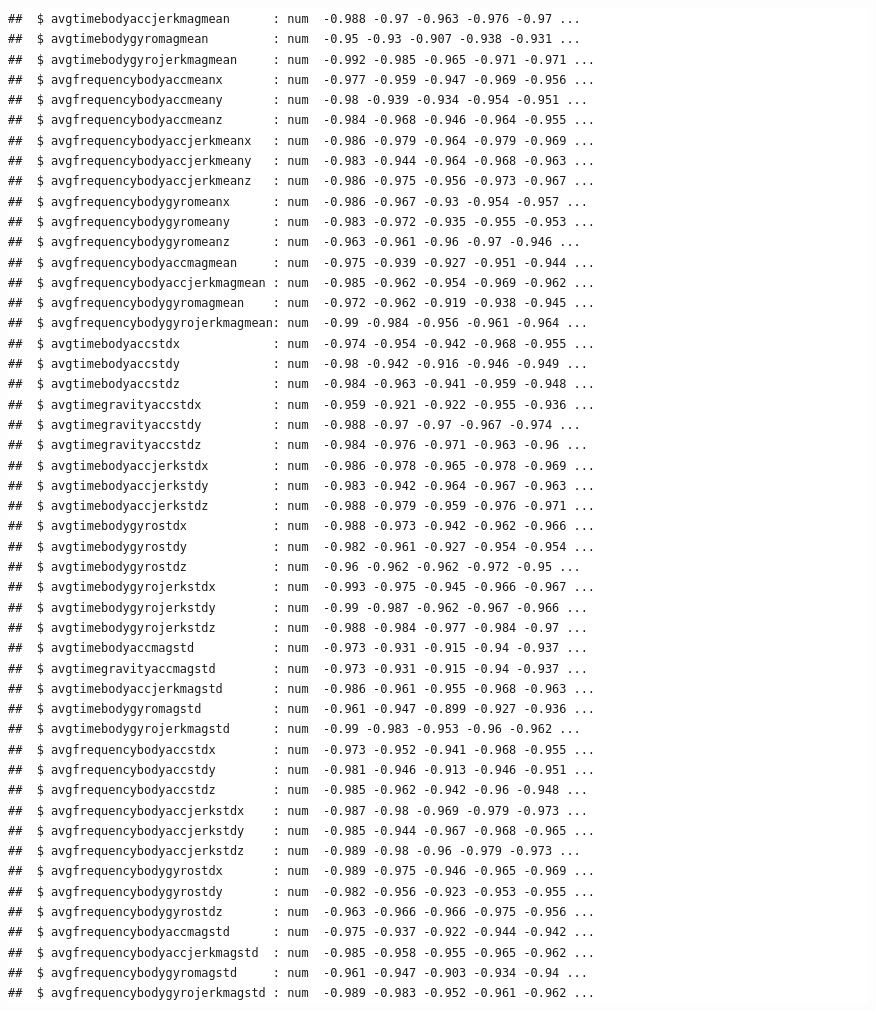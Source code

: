 ```
##  $ avgtimebodyaccjerkmagmean      : num  -0.988 -0.97 -0.963 -0.976 -0.97 ...
##  $ avgtimebodygyromagmean         : num  -0.95 -0.93 -0.907 -0.938 -0.931 ...
##  $ avgtimebodygyrojerkmagmean     : num  -0.992 -0.985 -0.965 -0.971 -0.971 ...
##  $ avgfrequencybodyaccmeanx       : num  -0.977 -0.959 -0.947 -0.969 -0.956 ...
##  $ avgfrequencybodyaccmeany       : num  -0.98 -0.939 -0.934 -0.954 -0.951 ...
##  $ avgfrequencybodyaccmeanz       : num  -0.984 -0.968 -0.946 -0.964 -0.955 ...
##  $ avgfrequencybodyaccjerkmeanx   : num  -0.986 -0.979 -0.964 -0.979 -0.969 ...
##  $ avgfrequencybodyaccjerkmeany   : num  -0.983 -0.944 -0.964 -0.968 -0.963 ...
##  $ avgfrequencybodyaccjerkmeanz   : num  -0.986 -0.975 -0.956 -0.973 -0.967 ...
##  $ avgfrequencybodygyromeanx      : num  -0.986 -0.967 -0.93 -0.954 -0.957 ...
##  $ avgfrequencybodygyromeany      : num  -0.983 -0.972 -0.935 -0.955 -0.953 ...
##  $ avgfrequencybodygyromeanz      : num  -0.963 -0.961 -0.96 -0.97 -0.946 ...
##  $ avgfrequencybodyaccmagmean     : num  -0.975 -0.939 -0.927 -0.951 -0.944 ...
##  $ avgfrequencybodyaccjerkmagmean : num  -0.985 -0.962 -0.954 -0.969 -0.962 ...
##  $ avgfrequencybodygyromagmean    : num  -0.972 -0.962 -0.919 -0.938 -0.945 ...
##  $ avgfrequencybodygyrojerkmagmean: num  -0.99 -0.984 -0.956 -0.961 -0.964 ...
##  $ avgtimebodyaccstdx             : num  -0.974 -0.954 -0.942 -0.968 -0.955 ...
##  $ avgtimebodyaccstdy             : num  -0.98 -0.942 -0.916 -0.946 -0.949 ...
##  $ avgtimebodyaccstdz             : num  -0.984 -0.963 -0.941 -0.959 -0.948 ...
##  $ avgtimegravityaccstdx          : num  -0.959 -0.921 -0.922 -0.955 -0.936 ...
##  $ avgtimegravityaccstdy          : num  -0.988 -0.97 -0.97 -0.967 -0.974 ...
##  $ avgtimegravityaccstdz          : num  -0.984 -0.976 -0.971 -0.963 -0.96 ...
##  $ avgtimebodyaccjerkstdx         : num  -0.986 -0.978 -0.965 -0.978 -0.969 ...
##  $ avgtimebodyaccjerkstdy         : num  -0.983 -0.942 -0.964 -0.967 -0.963 ...
##  $ avgtimebodyaccjerkstdz         : num  -0.988 -0.979 -0.959 -0.976 -0.971 ...
##  $ avgtimebodygyrostdx            : num  -0.988 -0.973 -0.942 -0.962 -0.966 ...
##  $ avgtimebodygyrostdy            : num  -0.982 -0.961 -0.927 -0.954 -0.954 ...
##  $ avgtimebodygyrostdz            : num  -0.96 -0.962 -0.962 -0.972 -0.95 ...
##  $ avgtimebodygyrojerkstdx        : num  -0.993 -0.975 -0.945 -0.966 -0.967 ...
##  $ avgtimebodygyrojerkstdy        : num  -0.99 -0.987 -0.962 -0.967 -0.966 ...
##  $ avgtimebodygyrojerkstdz        : num  -0.988 -0.984 -0.977 -0.984 -0.97 ...
##  $ avgtimebodyaccmagstd           : num  -0.973 -0.931 -0.915 -0.94 -0.937 ...
##  $ avgtimegravityaccmagstd        : num  -0.973 -0.931 -0.915 -0.94 -0.937 ...
##  $ avgtimebodyaccjerkmagstd       : num  -0.986 -0.961 -0.955 -0.968 -0.963 ...
##  $ avgtimebodygyromagstd          : num  -0.961 -0.947 -0.899 -0.927 -0.936 ...
##  $ avgtimebodygyrojerkmagstd      : num  -0.99 -0.983 -0.953 -0.96 -0.962 ...
##  $ avgfrequencybodyaccstdx        : num  -0.973 -0.952 -0.941 -0.968 -0.955 ...
##  $ avgfrequencybodyaccstdy        : num  -0.981 -0.946 -0.913 -0.946 -0.951 ...
##  $ avgfrequencybodyaccstdz        : num  -0.985 -0.962 -0.942 -0.96 -0.948 ...
##  $ avgfrequencybodyaccjerkstdx    : num  -0.987 -0.98 -0.969 -0.979 -0.973 ...
##  $ avgfrequencybodyaccjerkstdy    : num  -0.985 -0.944 -0.967 -0.968 -0.965 ...
##  $ avgfrequencybodyaccjerkstdz    : num  -0.989 -0.98 -0.96 -0.979 -0.973 ...
##  $ avgfrequencybodygyrostdx       : num  -0.989 -0.975 -0.946 -0.965 -0.969 ...
##  $ avgfrequencybodygyrostdy       : num  -0.982 -0.956 -0.923 -0.953 -0.955 ...
##  $ avgfrequencybodygyrostdz       : num  -0.963 -0.966 -0.966 -0.975 -0.956 ...
##  $ avgfrequencybodyaccmagstd      : num  -0.975 -0.937 -0.922 -0.944 -0.942 ...
##  $ avgfrequencybodyaccjerkmagstd  : num  -0.985 -0.958 -0.955 -0.965 -0.962 ...
##  $ avgfrequencybodygyromagstd     : num  -0.961 -0.947 -0.903 -0.934 -0.94 ...
##  $ avgfrequencybodygyrojerkmagstd : num  -0.989 -0.983 -0.952 -0.961 -0.962 ...
```
